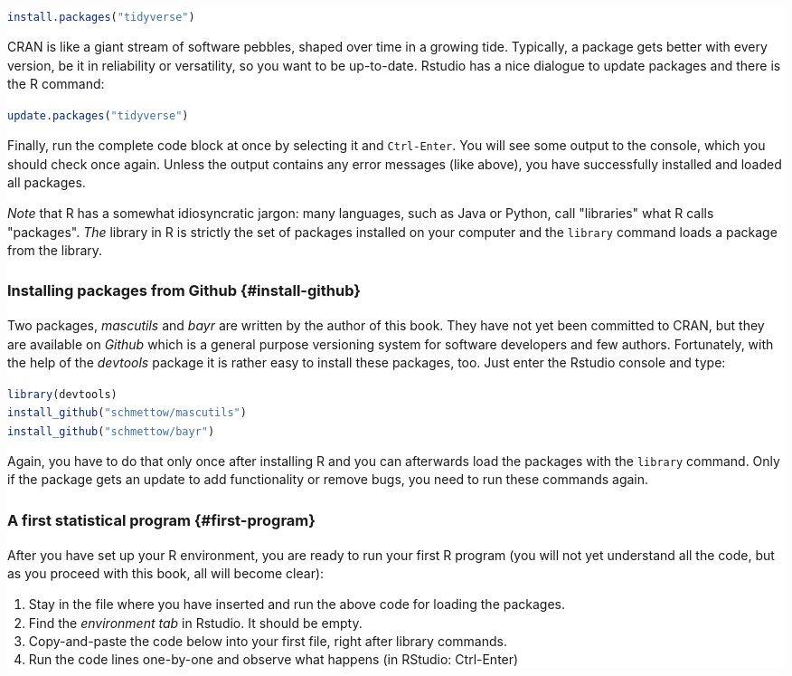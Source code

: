 
```r
install.packages("tidyverse")
```

CRAN is like a giant stream of software pebbles, shaped over time in a
growing tide. Typically, a package gets better with every version, be it
in reliability or versatility, so you want to be up-to-date. Rstudio has
a nice dialogue to update packages and there is the R command:


```r
update.packages("tidyverse")
```

Finally, run the complete code block at once by selecting it and
`Ctrl-Enter`. You will see some output to the console, which you should
check once again. Unless the output contains any error messages (like
above), you have successfully installed and loaded all packages.

*Note* that R has a somewhat idiosyncratic jargon: many languages, such
as Java or Python, call "libraries" what R calls "packages". *The*
library in R is strictly the set of packages installed on your computer
and the `library` command loads a package from the library.

### Installing packages from Github {#install-github}

Two packages, *mascutils* and *bayr* are written by the author of this
book. They have not yet been committed to CRAN, but they are available
on *Github* which is a general purpose versioning system for software
developers and few authors. Fortunately, with the help of the *devtools*
package it is rather easy to install these packages, too. Just enter the
Rstudio console and type:


```r
library(devtools)
install_github("schmettow/mascutils")
install_github("schmettow/bayr")
```

Again, you have to do that only once after installing R and you can
afterwards load the packages with the `library` command. Only if the
package gets an update to add functionality or remove bugs, you need to
run these commands again.

### A first statistical program {#first-program}

After you have set up your R environment, you are ready to run your
first R program (you will not yet understand all the code, but as you
proceed with this book, all will become clear):

1.  Stay in the file where you have inserted and run the above code for
    loading the packages.
2.  Find the *environment tab* in Rstudio. It should be empty.
3.  Copy-and-paste the code below into your first file, right after
    library commands.
4.  Run the code lines one-by-one and observe what happens (in RStudio:
    Ctrl-Enter)

